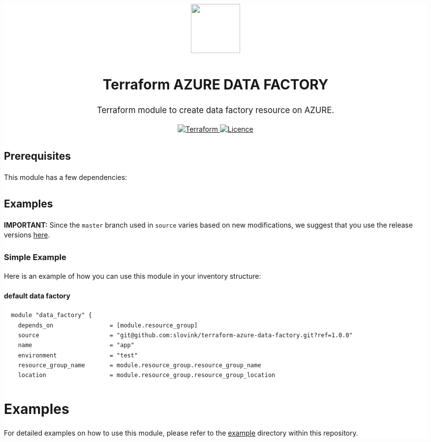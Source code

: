 

<p align="center"> <img src="https://user-images.githubusercontent.com/50652676/62349836-882fef80-b51e-11e9-99e3-7b974309c7e3.png" width="100" height="100"></p>


<h1 align="center">
    Terraform AZURE DATA FACTORY
</h1>

<p align="center" style="font-size: 1.2rem;">
    Terraform module to create data factory resource on AZURE.
     </p>

<p align="center">

<a href="https://www.terraform.io">
  <img src="https://img.shields.io/badge/Terraform-v1.7.4-green" alt="Terraform">
</a>
<a href="https://github.com/slovink/terraform-azure-data-factory/blob/master/LICENSE">
  <img src="https://img.shields.io/badge/License-APACHE-blue.svg" alt="Licence">
</a>

## Prerequisites

This module has a few dependencies:


## Examples


**IMPORTANT:** Since the `master` branch used in `source` varies based on new modifications, we suggest that you use the release versions [here](https://github.com/slovink/terraform-azure-data-factory/releases).


### Simple Example
Here is an example of how you can use this module in your inventory structure:
#### default data factory
```hcl
  module "data_factory" {
    depends_on                = [module.resource_group]
    source                    = "git@github.com:slovink/terraform-azure-data-factory.git?ref=1.0.0"
    name                      = "app"
    environment               = "test"
    resource_group_name       = module.resource_group.resource_group_name
    location                  = module.resource_group.resource_group_location

  ```

# Examples
For detailed examples on how to use this module, please refer to the [example](https://github.com/slovink/terraform-azure-data-factory/blob/master/_example) directory within this repository.
